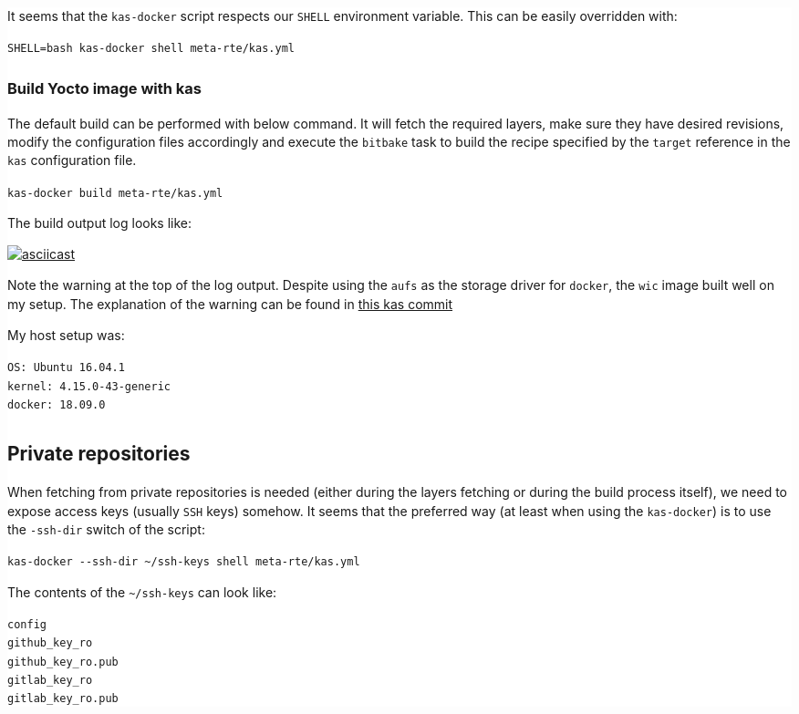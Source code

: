 It seems that the `kas-docker` script respects our `SHELL` environment
variable. This can be easily overridden with:

```
SHELL=bash kas-docker shell meta-rte/kas.yml
```

### Build Yocto image with kas

The default build can be performed with below command. It will fetch the
required layers, make sure they have desired revisions, modify the configuration
files accordingly and execute the `bitbake` task to build the recipe specified
by the `target` reference in the `kas` configuration file.

```
kas-docker build meta-rte/kas.yml
```

The build output log looks like:

[![asciicast](https://asciinema.org/a/xJC0QaKuHrMAPhhj5KMZUhMEO.svg)](https://asciinema.org/a/xJC0QaKuHrMAPhhj5KMZUhMEO?speed=10)

Note the warning at the top of the log output. Despite using the `aufs` as the
storage driver for `docker`, the `wic` image built well on my setup. The
explanation of the warning can be found in
[this kas commit](https://github.com/siemens/kas/commit/7f1ccba5ea4f1ade36a669c90bbfcffac293edb5#diff-1ef23235cac064dd5e12b4b13bea9e11)

My host setup was:

```
OS: Ubuntu 16.04.1
kernel: 4.15.0-43-generic
docker: 18.09.0
```

## Private repositories

When fetching from private repositories is needed (either during the layers
fetching or during the build process itself), we need to expose access keys
(usually `SSH` keys) somehow. It seems that the preferred way (at least when
using the `kas-docker`) is to use the `-ssh-dir` switch of the script:

```
kas-docker --ssh-dir ~/ssh-keys shell meta-rte/kas.yml
```

The contents of the `~/ssh-keys` can look like:

```
config
github_key_ro
github_key_ro.pub
gitlab_key_ro
gitlab_key_ro.pub
```
